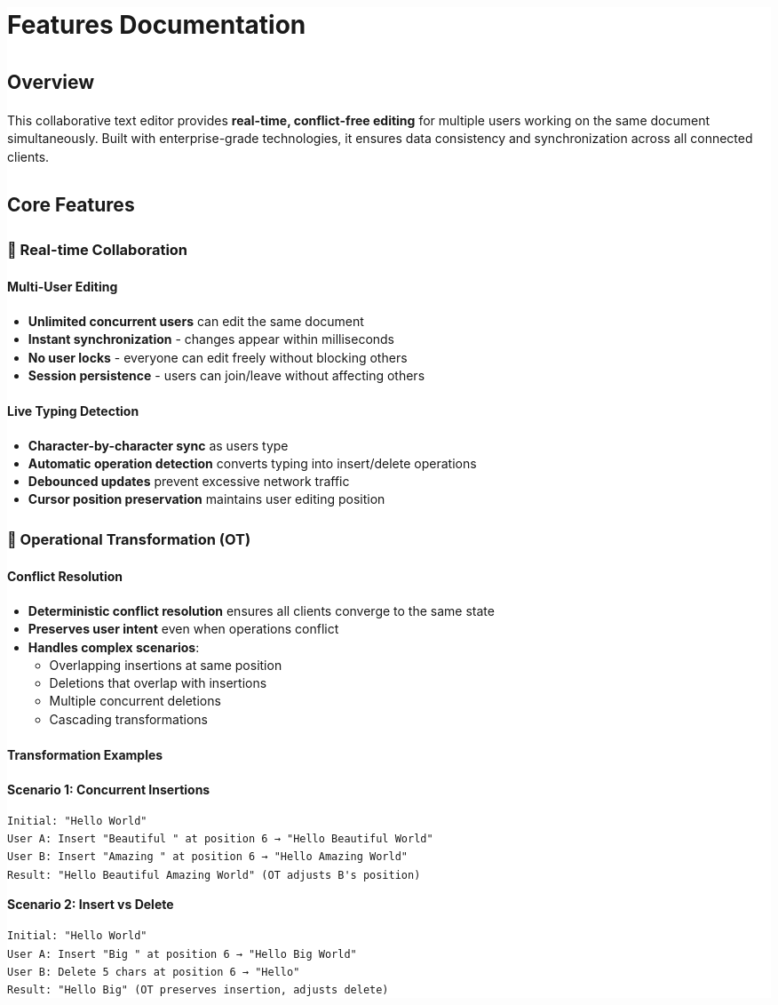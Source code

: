 # Features Documentation

## Overview

This collaborative text editor provides **real-time, conflict-free editing** for multiple users working on the same document simultaneously. Built with enterprise-grade technologies, it ensures data consistency and synchronization across all connected clients.

## Core Features

### 🚀 Real-time Collaboration

#### Multi-User Editing
- **Unlimited concurrent users** can edit the same document
- **Instant synchronization** - changes appear within milliseconds
- **No user locks** - everyone can edit freely without blocking others
- **Session persistence** - users can join/leave without affecting others

#### Live Typing Detection
- **Character-by-character sync** as users type
- **Automatic operation detection** converts typing into insert/delete operations
- **Debounced updates** prevent excessive network traffic
- **Cursor position preservation** maintains user editing position

### 🔄 Operational Transformation (OT)

#### Conflict Resolution
- **Deterministic conflict resolution** ensures all clients converge to the same state
- **Preserves user intent** even when operations conflict
- **Handles complex scenarios**:
  - Overlapping insertions at same position
  - Deletions that overlap with insertions
  - Multiple concurrent deletions
  - Cascading transformations

#### Transformation Examples

**Scenario 1: Concurrent Insertions**
```
Initial: "Hello World"
User A: Insert "Beautiful " at position 6 → "Hello Beautiful World"
User B: Insert "Amazing " at position 6 → "Hello Amazing World"
Result: "Hello Beautiful Amazing World" (OT adjusts B's position)
```

**Scenario 2: Insert vs Delete**
```
Initial: "Hello World"
User A: Insert "Big " at position 6 → "Hello Big World"  
User B: Delete 5 chars at position 6 → "Hello"
Result: "Hello Big" (OT preserves insertion, adjusts delete)
```
